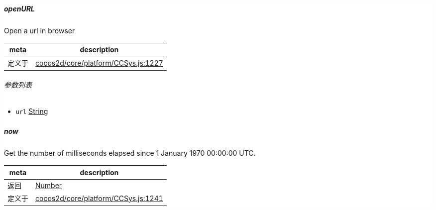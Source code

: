 

##### openURL

Open a url in browser

| meta | description |
|------|-------------|
| 定义于 | [cocos2d/core/platform/CCSys.js:1227](https://github.com/cocos-creator/engine/blob/246760b55cfc698ac5f3450a1794d9d0554a0600/cocos2d/core/platform/CCSys.js#L1227) |

###### 参数列表
- `url` <a href="https://developer.mozilla.org/en/JavaScript/Reference/Global_Objects/String" class="crosslink external" target="_blank">String</a> 


##### now

Get the number of milliseconds elapsed since 1 January 1970 00:00:00 UTC.

| meta | description |
|------|-------------|
| 返回 | <a href="https://developer.mozilla.org/en/JavaScript/Reference/Global_Objects/Number" class="crosslink external" target="_blank">Number</a> 
| 定义于 | [cocos2d/core/platform/CCSys.js:1241](https://github.com/cocos-creator/engine/blob/246760b55cfc698ac5f3450a1794d9d0554a0600/cocos2d/core/platform/CCSys.js#L1241) |




